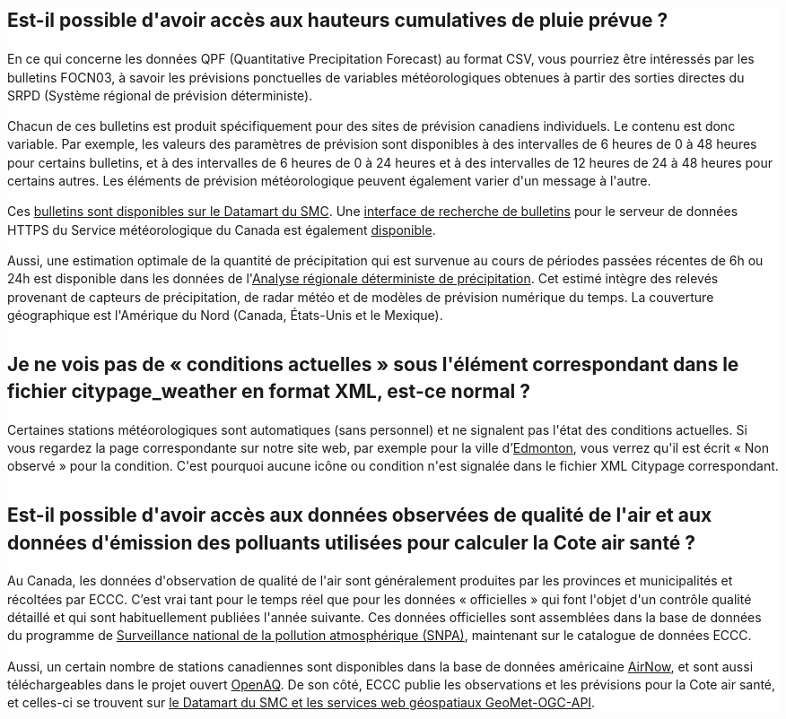 ## Est-il possible d'avoir accès aux hauteurs cumulatives de pluie prévue ?

En ce qui concerne les données QPF (Quantitative Precipitation Forecast) au format CSV, vous pourriez être intéressés par les bulletins FOCN03, à savoir les prévisions ponctuelles de variables météorologiques obtenues à partir des sorties directes du SRPD (Système régional de prévision déterministe).

Chacun de ces bulletins est produit spécifiquement pour des sites de prévision canadiens individuels. Le contenu est donc variable. Par exemple, les valeurs des paramètres de prévision sont disponibles à des intervalles de 6 heures de 0 à 48 heures pour certains bulletins, et à des intervalles de 6 heures de 0 à 24 heures et à des intervalles de 12 heures de 24 à 48 heures pour certains autres. Les éléments de prévision météorologique peuvent également varier d'un message à l'autre.

Ces [bulletins sont disponibles sur le  Datamart du SMC](https://dd.meteo.gc.ca/bulletins/focn03). Une [interface de recherche de bulletins](https://collaboration.cmc.ec.gc.ca/cmc/cmos/public_doc/msc-data/bulletins/CMC_Bulletin_Search_Help_en.pdf) pour le serveur de données HTTPS du Service météorologique du Canada est également [disponible](https://dd.weather.gc.ca/cgi-bin/bulletin_search.pl).

Aussi, une estimation optimale de la quantité de précipitation qui est survenue au cours de périodes passées récentes de 6h ou 24h est disponible dans les données de l'[Analyse régionale déterministe de précipitation](../msc-data/nwp_rdpa/readme_rdpa_fr.md). Cet estimé intègre des relevés provenant de capteurs de précipitation, de radar météo et de modèles de prévision numérique du temps. La couverture géographique est l'Amérique du Nord (Canada, États-Unis et le Mexique).

## Je ne vois pas de « conditions actuelles » sous l'élément correspondant dans le fichier citypage_weather en format XML, est-ce normal ?

Certaines stations météorologiques sont automatiques (sans personnel) et ne signalent pas l'état des conditions actuelles. Si vous regardez la page correspondante sur notre site web, par exemple pour la ville d’[Edmonton](https://weather.gc.ca/city/pages/ab-50_metric_e.html), vous verrez qu'il est écrit « Non observé » pour la condition. C'est pourquoi aucune icône ou condition n'est signalée dans le fichier XML Citypage correspondant.

## Est-il possible d'avoir accès aux données observées de qualité de l'air et aux données d'émission des polluants utilisées pour calculer la Cote air santé ?

Au Canada, les données d'observation de qualité de l'air sont généralement produites par les provinces et municipalités et récoltées par ECCC. C’est vrai tant pour le temps réel que pour les données « officielles » qui font l'objet d'un contrôle qualité détaillé et qui sont habituellement publiées l'année suivante.  Ces données officielles sont assemblées dans la base de données du programme de [Surveillance national de la pollution atmosphérique (SNPA)](http://data.ec.gc.ca/data/air/monitor/national-air-pollution-surveillance-naps-program/?lang=fr), maintenant sur le catalogue de données ECCC.

Aussi, un certain nombre de stations canadiennes sont disponibles dans la base de données américaine [AirNow](https://www.airnow.gov/aqi-and-health/), et sont aussi téléchargeables dans le projet ouvert [OpenAQ](https://openaq.org/#/map?parameter=o3&_k=6p035e). De son côté, ECCC publie les observations et les prévisions pour la Cote air santé, et celles-ci se trouvent sur [le Datamart du SMC et les services web géospatiaux GeoMet-OGC-API](../msc-data/aqhi/readme_aqhi_fr.md).
